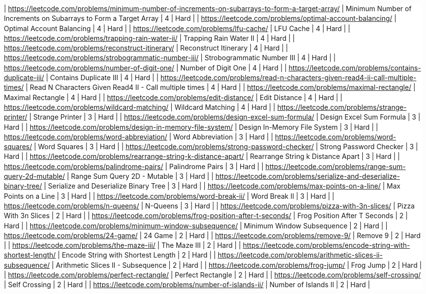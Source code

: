 | https://leetcode.com/problems/minimum-number-of-increments-on-subarrays-to-form-a-target-array/ | Minimum Number of Increments on Subarrays to Form a Target Array | 4 | Hard |
| https://leetcode.com/problems/optimal-account-balancing/ | Optimal Account Balancing | 4 | Hard |
| https://leetcode.com/problems/lfu-cache/ | LFU Cache | 4 | Hard |
| https://leetcode.com/problems/trapping-rain-water-ii/ | Trapping Rain Water II | 4 | Hard |
| https://leetcode.com/problems/reconstruct-itinerary/ | Reconstruct Itinerary | 4 | Hard |
| https://leetcode.com/problems/strobogrammatic-number-iii/ | Strobogrammatic Number III | 4 | Hard |
| https://leetcode.com/problems/number-of-digit-one/ | Number of Digit One | 4 | Hard |
| https://leetcode.com/problems/contains-duplicate-iii/ | Contains Duplicate III | 4 | Hard |
| https://leetcode.com/problems/read-n-characters-given-read4-ii-call-multiple-times/ | Read N Characters Given Read4 II - Call multiple times | 4 | Hard |
| https://leetcode.com/problems/maximal-rectangle/ | Maximal Rectangle | 4 | Hard |
| https://leetcode.com/problems/edit-distance/ | Edit Distance | 4 | Hard |
| https://leetcode.com/problems/wildcard-matching/ | Wildcard Matching | 4 | Hard |
| https://leetcode.com/problems/strange-printer/ | Strange Printer | 3 | Hard |
| https://leetcode.com/problems/design-excel-sum-formula/ | Design Excel Sum Formula | 3 | Hard |
| https://leetcode.com/problems/design-in-memory-file-system/ | Design In-Memory File System | 3 | Hard |
| https://leetcode.com/problems/word-abbreviation/ | Word Abbreviation | 3 | Hard |
| https://leetcode.com/problems/word-squares/ | Word Squares | 3 | Hard |
| https://leetcode.com/problems/strong-password-checker/ | Strong Password Checker | 3 | Hard |
| https://leetcode.com/problems/rearrange-string-k-distance-apart/ | Rearrange String k Distance Apart | 3 | Hard |
| https://leetcode.com/problems/palindrome-pairs/ | Palindrome Pairs | 3 | Hard |
| https://leetcode.com/problems/range-sum-query-2d-mutable/ | Range Sum Query 2D - Mutable | 3 | Hard |
| https://leetcode.com/problems/serialize-and-deserialize-binary-tree/ | Serialize and Deserialize Binary Tree | 3 | Hard |
| https://leetcode.com/problems/max-points-on-a-line/ | Max Points on a Line | 3 | Hard |
| https://leetcode.com/problems/word-break-ii/ | Word Break II | 3 | Hard |
| https://leetcode.com/problems/n-queens/ | N-Queens | 3 | Hard |
| https://leetcode.com/problems/pizza-with-3n-slices/ | Pizza With 3n Slices | 2 | Hard |
| https://leetcode.com/problems/frog-position-after-t-seconds/ | Frog Position After T Seconds | 2 | Hard |
| https://leetcode.com/problems/minimum-window-subsequence/ | Minimum Window Subsequence | 2 | Hard |
| https://leetcode.com/problems/24-game/ | 24 Game | 2 | Hard |
| https://leetcode.com/problems/remove-9/ | Remove 9 | 2 | Hard |
| https://leetcode.com/problems/the-maze-iii/ | The Maze III | 2 | Hard |
| https://leetcode.com/problems/encode-string-with-shortest-length/ | Encode String with Shortest Length | 2 | Hard |
| https://leetcode.com/problems/arithmetic-slices-ii-subsequence/ | Arithmetic Slices II - Subsequence | 2 | Hard |
| https://leetcode.com/problems/frog-jump/ | Frog Jump | 2 | Hard |
| https://leetcode.com/problems/perfect-rectangle/ | Perfect Rectangle | 2 | Hard |
| https://leetcode.com/problems/self-crossing/ | Self Crossing | 2 | Hard |
| https://leetcode.com/problems/number-of-islands-ii/ | Number of Islands II | 2 | Hard |